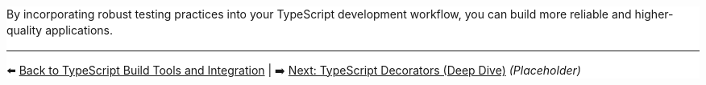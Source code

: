 By incorporating robust testing practices into your TypeScript development workflow, you can build more reliable and higher-quality applications.

---

⬅️ [Back to TypeScript Build Tools and Integration](../19-ts-build-tools-integration/README.md) | ➡️ [Next: TypeScript Decorators (Deep Dive)](../21-ts-decorators-deep-dive/README.md) *(Placeholder)*

